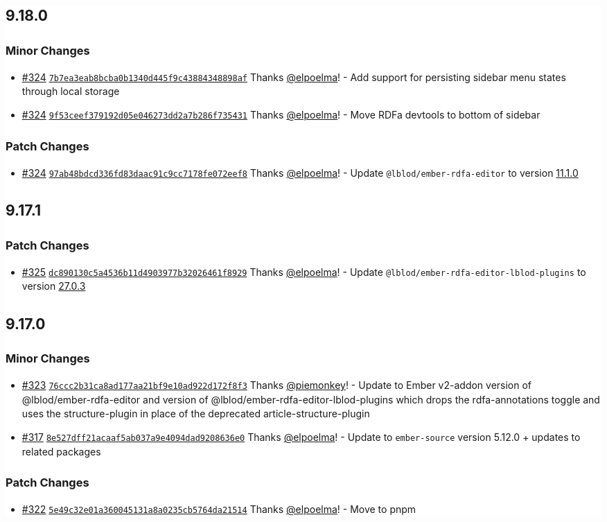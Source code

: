 ## 9.18.0

### Minor Changes

- [#324](https://github.com/lblod/frontend-reglementaire-bijlage/pull/324) [`7b7ea3eab8bcba0b1340d445f9c43884348898af`](https://github.com/lblod/frontend-reglementaire-bijlage/commit/7b7ea3eab8bcba0b1340d445f9c43884348898af) Thanks [@elpoelma](https://github.com/elpoelma)! - Add support for persisting sidebar menu states through local storage

- [#324](https://github.com/lblod/frontend-reglementaire-bijlage/pull/324) [`9f53ceef379192d05e046273dd2a7b286f735431`](https://github.com/lblod/frontend-reglementaire-bijlage/commit/9f53ceef379192d05e046273dd2a7b286f735431) Thanks [@elpoelma](https://github.com/elpoelma)! - Move RDFa devtools to bottom of sidebar

### Patch Changes

- [#324](https://github.com/lblod/frontend-reglementaire-bijlage/pull/324) [`97ab48bdcd336fd83daac91c9cc7178fe072eef8`](https://github.com/lblod/frontend-reglementaire-bijlage/commit/97ab48bdcd336fd83daac91c9cc7178fe072eef8) Thanks [@elpoelma](https://github.com/elpoelma)! - Update `@lblod/ember-rdfa-editor` to version [11.1.0](https://github.com/lblod/ember-rdfa-editor/releases/tag/v11.1.0)

## 9.17.1

### Patch Changes

- [#325](https://github.com/lblod/frontend-reglementaire-bijlage/pull/325) [`dc890130c5a4536b11d4903977b32026461f8929`](https://github.com/lblod/frontend-reglementaire-bijlage/commit/dc890130c5a4536b11d4903977b32026461f8929) Thanks [@elpoelma](https://github.com/elpoelma)! - Update `@lblod/ember-rdfa-editor-lblod-plugins` to version [27.0.3](https://github.com/lblod/ember-rdfa-editor-lblod-plugins/releases/tag/v27.0.3)

## 9.17.0

### Minor Changes

- [#323](https://github.com/lblod/frontend-reglementaire-bijlage/pull/323) [`76ccc2b31ca8ad177aa21bf9e10ad922d172f8f3`](https://github.com/lblod/frontend-reglementaire-bijlage/commit/76ccc2b31ca8ad177aa21bf9e10ad922d172f8f3) Thanks [@piemonkey](https://github.com/piemonkey)! - Update to Ember v2-addon version of @lblod/ember-rdfa-editor and version of @lblod/ember-rdfa-editor-lblod-plugins which drops the rdfa-annotations toggle and uses the structure-plugin in place of the deprecated article-structure-plugin

- [#317](https://github.com/lblod/frontend-reglementaire-bijlage/pull/317) [`8e527dff21acaaf5ab037a9e4094dad9208636e0`](https://github.com/lblod/frontend-reglementaire-bijlage/commit/8e527dff21acaaf5ab037a9e4094dad9208636e0) Thanks [@elpoelma](https://github.com/elpoelma)! - Update to `ember-source` version 5.12.0 + updates to related packages

### Patch Changes

- [#322](https://github.com/lblod/frontend-reglementaire-bijlage/pull/322) [`5e49c32e01a360045131a8a0235cb5764da21514`](https://github.com/lblod/frontend-reglementaire-bijlage/commit/5e49c32e01a360045131a8a0235cb5764da21514) Thanks [@elpoelma](https://github.com/elpoelma)! - Move to pnpm
